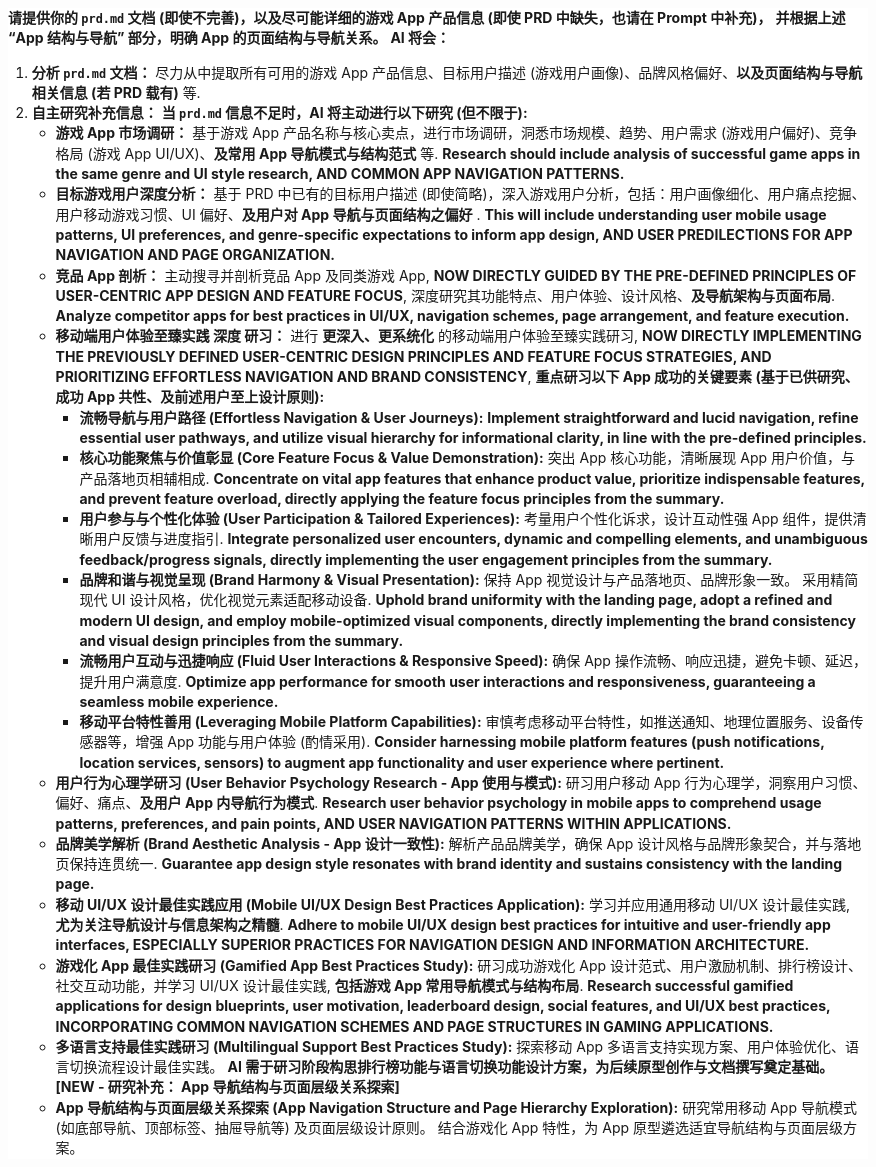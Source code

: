 **请提供你的 `prd.md` 文档 (即使不完善)，以及尽可能详细的游戏 App 产品信息 (即使 PRD 中缺失，也请在 Prompt 中补充)，** **并根据上述 “App 结构与导航” 部分，明确 App 的页面结构与导航关系。** **AI 将会：**

1.  **分析 `prd.md` 文档：**  尽力从中提取所有可用的游戏 App 产品信息、目标用户描述 (游戏用户画像)、品牌风格偏好、**以及页面结构与导航相关信息 (若 PRD 载有)** 等.
2.  **自主研究补充信息：**  **当 `prd.md` 信息不足时，AI 将主动进行以下研究 (但不限于):**
    *   **游戏 App 市场调研：**  基于游戏 App 产品名称与核心卖点，进行市场调研，洞悉市场规模、趋势、用户需求 (游戏用户偏好)、竞争格局 (游戏 App UI/UX)、**及常用 App 导航模式与结构范式** 等.  **Research should include analysis of successful game apps in the same genre and UI style research, AND COMMON APP NAVIGATION PATTERNS.**
    *   **目标游戏用户深度分析：**  基于 PRD 中已有的目标用户描述 (即使简略)，深入游戏用户分析，包括：用户画像细化、用户痛点挖掘、用户移动游戏习惯、UI 偏好、**及用户对 App 导航与页面结构之偏好** . **This will include understanding user mobile usage patterns, UI preferences, and genre-specific expectations to inform app design, AND USER PREDILECTIONS FOR APP NAVIGATION AND PAGE ORGANIZATION.**
    *   **竞品 App 剖析：**  主动搜寻并剖析竞品 App 及同类游戏 App, **NOW DIRECTLY GUIDED BY THE PRE-DEFINED PRINCIPLES OF USER-CENTRIC APP DESIGN AND FEATURE FOCUS**, 深度研究其功能特点、用户体验、设计风格、**及导航架构与页面布局**. **Analyze competitor apps for best practices in UI/UX, navigation schemes, page arrangement, and feature execution.**
    *   **移动端用户体验至臻实践 **深度** 研习：**  进行 **更深入、更系统化** 的移动端用户体验至臻实践研习, **NOW DIRECTLY IMPLEMENTING THE PREVIOUSLY DEFINED USER-CENTRIC DESIGN PRINCIPLES AND FEATURE FOCUS STRATEGIES, AND PRIORITIZING EFFORTLESS NAVIGATION AND BRAND CONSISTENCY**, **重点研习以下 App 成功的关键要素 (基于已供研究、成功 App 共性、及前述用户至上设计原则):**
        *   **流畅导航与用户路径 (Effortless Navigation & User Journeys):**  **Implement straightforward and lucid navigation, refine essential user pathways, and utilize visual hierarchy for informational clarity, in line with the pre-defined principles.**
        *   **核心功能聚焦与价值彰显 (Core Feature Focus & Value Demonstration):** 突出 App 核心功能，清晰展现 App 用户价值，与产品落地页相辅相成. **Concentrate on vital app features that enhance product value, prioritize indispensable features, and prevent feature overload, directly applying the feature focus principles from the summary.**
        *   **用户参与与个性化体验 (User Participation & Tailored Experiences):**  考量用户个性化诉求，设计互动性强 App 组件，提供清晰用户反馈与进度指引. **Integrate personalized user encounters, dynamic and compelling elements, and unambiguous feedback/progress signals, directly implementing the user engagement principles from the summary.**
        *   **品牌和谐与视觉呈现 (Brand Harmony & Visual Presentation):** 保持 App 视觉设计与产品落地页、品牌形象一致。 采用精简现代 UI 设计风格，优化视觉元素适配移动设备. **Uphold brand uniformity with the landing page, adopt a refined and modern UI design, and employ mobile-optimized visual components, directly implementing the brand consistency and visual design principles from the summary.**
        *   **流畅用户互动与迅捷响应 (Fluid User Interactions & Responsive Speed):** 确保 App 操作流畅、响应迅捷，避免卡顿、延迟，提升用户满意度. **Optimize app performance for smooth user interactions and responsiveness, guaranteeing a seamless mobile experience.**
        *   **移动平台特性善用 (Leveraging Mobile Platform Capabilities):** 审慎考虑移动平台特性，如推送通知、地理位置服务、设备传感器等，增强 App 功能与用户体验 (酌情采用). **Consider harnessing mobile platform features (push notifications, location services, sensors) to augment app functionality and user experience where pertinent.**
    *   **用户行为心理学研习 (User Behavior Psychology Research - App 使用与模式):**  研习用户移动 App 行为心理学，洞察用户习惯、偏好、痛点、**及用户 App 内导航行为模式**. **Research user behavior psychology in mobile apps to comprehend usage patterns, preferences, and pain points, AND USER NAVIGATION PATTERNS WITHIN APPLICATIONS.**
    *   **品牌美学解析 (Brand Aesthetic Analysis - App 设计一致性):**  解析产品品牌美学，确保 App 设计风格与品牌形象契合，并与落地页保持连贯统一. **Guarantee app design style resonates with brand identity and sustains consistency with the landing page.**
    *   **移动 UI/UX 设计最佳实践应用 (Mobile UI/UX Design Best Practices Application):** 学习并应用通用移动 UI/UX 设计最佳实践, **尤为关注导航设计与信息架构之精髓**. **Adhere to mobile UI/UX design best practices for intuitive and user-friendly app interfaces, ESPECIALLY SUPERIOR PRACTICES FOR NAVIGATION DESIGN AND INFORMATION ARCHITECTURE.**
    *   **游戏化 App 最佳实践研习 (Gamified App Best Practices Study):**  研习成功游戏化 App 设计范式、用户激励机制、排行榜设计、社交互动功能，并学习 UI/UX 设计最佳实践, **包括游戏 App 常用导航模式与结构布局**. **Research successful gamified applications for design blueprints, user motivation, leaderboard design, social features, and UI/UX best practices, INCORPORATING COMMON NAVIGATION SCHEMES AND PAGE STRUCTURES IN GAMING APPLICATIONS.**
    *   **多语言支持最佳实践研习 (Multilingual Support Best Practices Study):**  探索移动 App 多语言支持实现方案、用户体验优化、语言切换流程设计最佳实践。 **AI 需于研习阶段构思排行榜功能与语言切换功能设计方案，为后续原型创作与文档撰写奠定基础。** **[NEW - 研究补充： App 导航结构与页面层级关系探索]**
    *   **App 导航结构与页面层级关系探索 (App Navigation Structure and Page Hierarchy Exploration):** 研究常用移动 App 导航模式 (如底部导航、顶部标签、抽屉导航等) 及页面层级设计原则。 结合游戏化 App 特性，为 App 原型遴选适宜导航结构与页面层级方案。
